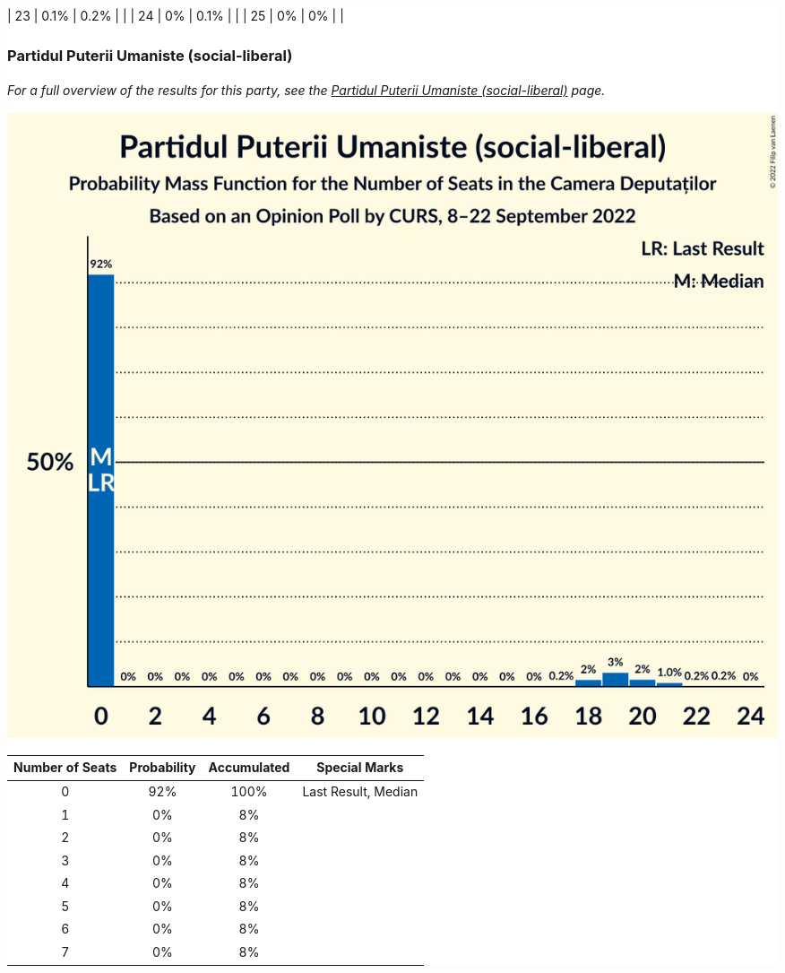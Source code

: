 | 23 | 0.1% | 0.2% |  |
| 24 | 0% | 0.1% |  |
| 25 | 0% | 0% |  |

### Partidul Puterii Umaniste (social-liberal)

*For a full overview of the results for this party, see the [Partidul Puterii Umaniste (social-liberal)](party-partidulputeriiumanistesocial-liberal.html) page.*

![Graph with seats probability mass function not yet produced](2022-09-22-CURS-seats-pmf-partidulputeriiumanistesocial-liberal.png "Seats Probability Mass Function")

| Number of Seats | Probability | Accumulated | Special Marks |
|:---------------:|:-----------:|:-----------:|:-------------:|
| 0 | 92% | 100% | Last Result, Median |
| 1 | 0% | 8% |  |
| 2 | 0% | 8% |  |
| 3 | 0% | 8% |  |
| 4 | 0% | 8% |  |
| 5 | 0% | 8% |  |
| 6 | 0% | 8% |  |
| 7 | 0% | 8% |  |